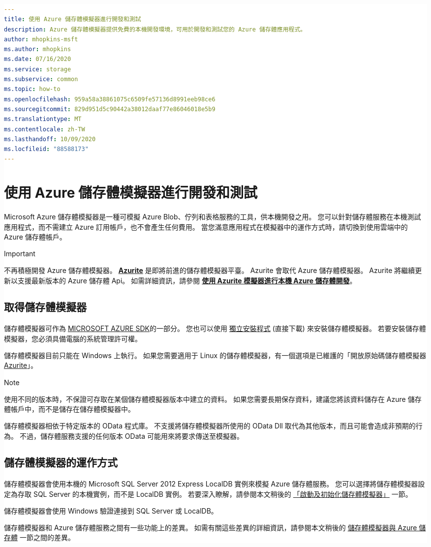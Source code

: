 ```yaml
---
title: 使用 Azure 儲存體模擬器進行開發和測試
description: Azure 儲存體模擬器提供免費的本機開發環境，可用於開發和測試您的 Azure 儲存體應用程式。
author: mhopkins-msft
ms.author: mhopkins
ms.date: 07/16/2020
ms.service: storage
ms.subservice: common
ms.topic: how-to
ms.openlocfilehash: 959a58a38861075c6509fe57136d8991eeb98ce6
ms.sourcegitcommit: 829d951d5c90442a38012daaf77e86046018e5b9
ms.translationtype: MT
ms.contentlocale: zh-TW
ms.lasthandoff: 10/09/2020
ms.locfileid: "88588173"
---
```

# <a name="use-the-azure-storage-emulator-for-development-and-testing"></a>使用 Azure 儲存體模擬器進行開發和測試

Microsoft Azure 儲存體模擬器是一種可模擬 Azure Blob、佇列和表格服務的工具，供本機開發之用。 您可以針對儲存體服務在本機測試應用程式，而不需建立 Azure 訂用帳戶，也不會產生任何費用。 當您滿意應用程式在模擬器中的運作方式時，請切換到使用雲端中的 Azure 儲存體帳戶。

> [!IMPORTANT]
> 不再積極開發 Azure 儲存體模擬器。 [**Azurite**](storage-use-azurite.md) 是即將前進的儲存體模擬器平臺。 Azurite 會取代 Azure 儲存體模擬器。 Azurite 將繼續更新以支援最新版本的 Azure 儲存體 Api。 如需詳細資訊，請參閱 [**使用 Azurite 模擬器進行本機 Azure 儲存體開發**](storage-use-azurite.md)。

## <a name="get-the-storage-emulator"></a>取得儲存體模擬器

儲存體模擬器可作為 [MICROSOFT AZURE SDK](https://azure.microsoft.com/downloads/)的一部分。 您也可以使用 [獨立安裝程式](https://go.microsoft.com/fwlink/?linkid=717179&clcid=0x409) (直接下載) 來安裝儲存體模擬器。 若要安裝儲存體模擬器，您必須具備電腦的系統管理許可權。

儲存體模擬器目前只能在 Windows 上執行。 如果您需要適用于 Linux 的儲存體模擬器，有一個選項是已維護的「開放原始碼儲存體模擬器 [Azurite](https://github.com/azure/azurite)」。

> [!NOTE]
> 使用不同的版本時，不保證可存取在某個儲存體模擬器版本中建立的資料。 如果您需要長期保存資料，建議您將該資料儲存在 Azure 儲存體帳戶中，而不是儲存在儲存體模擬器中。
> 
> 儲存體模擬器相依于特定版本的 OData 程式庫。 不支援將儲存體模擬器所使用的 OData Dll 取代為其他版本，而且可能會造成非預期的行為。 不過，儲存體服務支援的任何版本 OData 可能用來將要求傳送至模擬器。

## <a name="how-the-storage-emulator-works"></a>儲存體模擬器的運作方式

儲存體模擬器會使用本機的 Microsoft SQL Server 2012 Express LocalDB 實例來模擬 Azure 儲存體服務。 您可以選擇將儲存體模擬器設定為存取 SQL Server 的本機實例，而不是 LocalDB 實例。 若要深入瞭解，請參閱本文稍後的 [「啟動及初始化儲存體模擬器」](#start-and-initialize-the-storage-emulator) 一節。

儲存體模擬器會使用 Windows 驗證連接到 SQL Server 或 LocalDB。

儲存體模擬器和 Azure 儲存體服務之間有一些功能上的差異。 如需有關這些差異的詳細資訊，請參閱本文稍後的 [儲存體模擬器與 Azure 儲存體](#differences-between-the-storage-emulator-and-azure-storage) 一節之間的差異。
